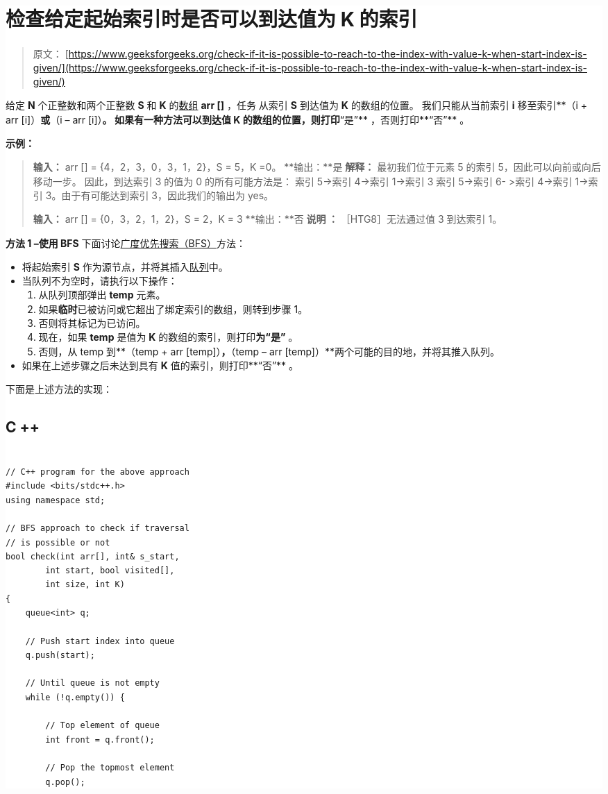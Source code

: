 # 检查给定起始索引时是否可以到达值为 K 的索引

> 原文： [https://www.geeksforgeeks.org/check-if-it-is-possible-to-reach-to-the-index-with-value-k-when-start-index-is-given/](https://www.geeksforgeeks.org/check-if-it-is-possible-to-reach-to-the-index-with-value-k-when-start-index-is-given/)

给定 **N** 个正整数和两个正整数 **S** 和 **K** 的[数组](https://www.geeksforgeeks.org/introduction-to-arrays/) **arr []** ，任务 从索引 **S** 到达值为 **K** 的数组的位置。 我们只能从当前索引 **i** 移至索引**（i + arr [i]）**或**（i – arr [i]）**。 如果有一种方法可以到达值 **K** 的数组的位置，则打印**“是”** ，否则打印**“否”** 。

**示例：**

> **输入：** arr [] = {4，2，3，0，3，1，2}，S = 5，K =0。
> **输出：**是
> **解释：**
> 最初我们位于元素 5 的索引 5，因此可以向前或向后移动一步。 因此，到达索引 3 的值为 0 的所有可能方法是：
> 索引 5->索引 4->索引 1->索引 3
> 索引 5->索引 6- >索引 4->索引 1->索引 3。由于有可能达到索引 3，因此我们的输出为 yes。
> 
> **输入：** arr [] = {0，3，2，1，2}，S = 2，K = 3
> **输出：**否
> **说明 ：** ［HTG8］无法通过值 3 到达索引 1。

**方法 1 –使用 BFS** 下面讨论[广度优先搜索（BFS）](https://www.geeksforgeeks.org/breadth-first-search-or-bfs-for-a-graph/)方法：

*   将起始索引 **S** 作为源节点，并将其插入[队列](http://www.geeksforgeeks.org/queue-data-structure/)中。
*   当队列不为空时，请执行以下操作：
    1.  从队列顶部弹出 **temp** 元素。
    2.  如果**临时**已被访问或它超出了绑定索引的数组，则转到步骤 1。
    3.  否则将其标记为已访问。
    4.  现在，如果 **temp** 是值为 **K** 的数组的索引，则打印**为“是”** 。
    5.  否则，从 temp 到**（temp + arr [temp]）**，**（temp – arr [temp]）**两个可能的目的地，并将其推入队列。
*   如果在上述步骤之后未达到具有 **K** 值的索引，则打印**“否”** 。

下面是上述方法的实现：

## C ++

```

// C++ program for the above approach 
#include <bits/stdc++.h> 
using namespace std; 

// BFS approach to check if traversal 
// is possible or not 
bool check(int arr[], int& s_start, 
        int start, bool visited[], 
        int size, int K) 
{ 
    queue<int> q; 

    // Push start index into queue 
    q.push(start); 

    // Until queue is not empty 
    while (!q.empty()) { 

        // Top element of queue 
        int front = q.front(); 

        // Pop the topmost element 
        q.pop(); 

```